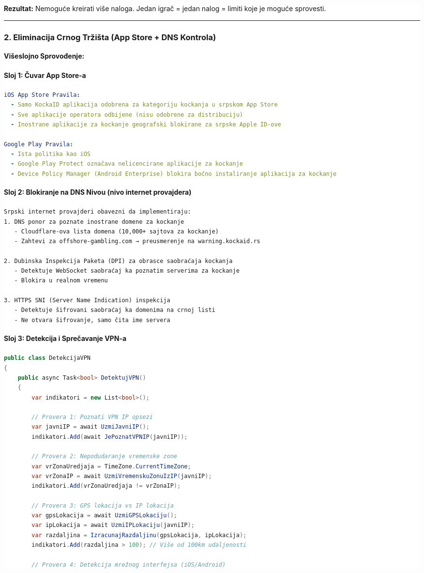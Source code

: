 **Rezultat:** Nemoguće kreirati više naloga. Jedan igrač = jedan nalog = limiti koje je moguće sprovesti.

---

### 2. Eliminacija Crnog Tržišta (App Store + DNS Kontrola)

**Višeslojno Sprovođenje:**

#### Sloj 1: Čuvar App Store-a

```yaml
iOS App Store Pravila:
  - Samo KockaID aplikacija odobrena za kategoriju kockanja u srpskom App Store
  - Sve aplikacije operatora odbijene (nisu odobrene za distribuciju)
  - Inostrane aplikacije za kockanje geografski blokirane za srpske Apple ID-ove

Google Play Pravila:
  - Ista politika kao iOS
  - Google Play Protect označava nelicencirane aplikacije za kockanje
  - Device Policy Manager (Android Enterprise) blokira bočno instaliranje aplikacija za kockanje
```

#### Sloj 2: Blokiranje na DNS Nivou (nivo internet provajdera)

```
Srpski internet provajderi obavezni da implementiraju:
1. DNS ponor za poznate inostrane domene za kockanje
   - Cloudflare-ova lista domena (10,000+ sajtova za kockanje)
   - Zahtevi za offshore-gambling.com → preusmerenje na warning.kockaid.rs

2. Dubinska Inspekcija Paketa (DPI) za obrasce saobraćaja kockanja
   - Detektuje WebSocket saobraćaj ka poznatim serverima za kockanje
   - Blokira u realnom vremenu

3. HTTPS SNI (Server Name Indication) inspekcija
   - Detektuje šifrovani saobraćaj ka domenima na crnoj listi
   - Ne otvara šifrovanje, samo čita ime servera
```

#### Sloj 3: Detekcija i Sprečavanje VPN-a

```csharp
public class DetekcijaVPN
{
    public async Task<bool> DetektujVPN()
    {
        var indikatori = new List<bool>();

        // Provera 1: Poznati VPN IP opsezi
        var javniIP = await UzmiJavniIP();
        indikatori.Add(await JePoznatVPNIP(javniIP));

        // Provera 2: Nepodudaranje vremenske zone
        var vrZonaUredjaja = TimeZone.CurrentTimeZone;
        var vrZonaIP = await UzmiVremenskuZonuIzIP(javniIP);
        indikatori.Add(vrZonaUredjaja != vrZonaIP);

        // Provera 3: GPS lokacija vs IP lokacija
        var gpsLokacija = await UzmiGPSLokaciju();
        var ipLokacija = await UzmiIPLokaciju(javniIP);
        var razdaljina = IzracunajRazdaljinu(gpsLokacija, ipLokacija);
        indikatori.Add(razdaljina > 100); // Više od 100km udaljenosti

        // Provera 4: Detekcija mrežnog interfejsa (iOS/Android)
```